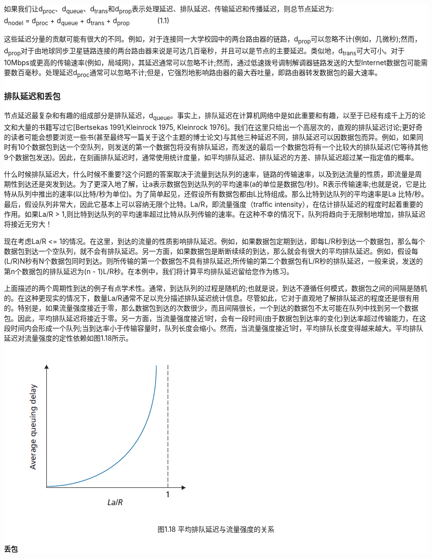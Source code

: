 如果我们让d<sub>proc</sub>、d<sub>queue</sub>、d<sub>trans</sub>和d<sub>prop</sub>表示处理延迟、排队延迟、传输延迟和传播延迟，则总节点延迟为:
<br>
d<sub>nodel</sub> = d<sub>proc</sub> + d<sub>queue</sub> + d<sub>trans</sub> + d<sub>prop</sub>&emsp;&emsp;&emsp;&emsp;(1.1)

这些延迟分量的贡献可能有很大的不同。例如，对于连接同一大学校园中的两台路由器的链路，d<sub>prop</sub>可以忽略不计(例如，几微秒);然而，d<sub>prop</sub>对于由地球同步卫星链路连接的两台路由器来说是可达几百毫秒，并且可以是节点的主要延迟。类似地，d<sub>trans</sub>可大可小。对于10Mbps或更高的传输速率(例如，局域网)，其延迟通常可以忽略不计;然而，通过低速拨号调制解调器链路发送的大型Internet数据包可能需要数百毫秒。处理延迟d<sub>proc</sub>通常可以忽略不计;但是，它强烈地影响路由器的最大吞吐量，即路由器转发数据包的最大速率。

### 排队延迟和丢包

节点延迟最复杂和有趣的组成部分是排队延迟，d<sub>queue</sub>。事实上，排队延迟在计算机网络中是如此重要和有趣，以至于已经有成千上万的论文和大量的书籍写过它[Bertsekas 1991;Kleinrock 1975, Kleinrock 1976]。我们在这里只给出一个高层次的，直观的排队延迟讨论;更好奇的读者可能会想要浏览一些书(甚至最终写一篇关于这个主题的博士论文)与其他三种延迟不同，排队延迟可以因数据包而异。例如，如果同时有10个数据包到达一个空队列，则发送的第一个数据包将没有排队延迟，而发送的最后一个数据包将有一个比较大的排队延迟(它等待其他9个数据包发送)。因此，在刻画排队延迟时，通常使用统计度量，如平均排队延迟、排队延迟的方差、排队延迟超过某一指定值的概率。

什么时候排队延迟大，什么时候不重要?这个问题的答案取决于流量到达队列的速率，链路的传输速率，以及到达流量的性质，即流量是周期性到达还是突发到达。为了更深入地了解，让a表示数据包到达队列的平均速率(a的单位是数据包/秒)。R表示传输速率;也就是说，它是比特从队列中推出的速率(以比特/秒为单位)。为了简单起见，还假设所有数据包都由L比特组成。那么比特到达队列的平均速率是La 比特/秒。最后，假设队列非常大，因此它基本上可以容纳无限个比特。La/R，即流量强度（traffic intensity），在估计排队延迟的程度时起着重要的作用。如果La/R > 1,则比特到达队列的平均速率超过比特从队列传输的速率。在这种不幸的情况下，队列将趋向于无限制地增加，排队延迟将接近无穷大！

现在考虑La/R <= 1的情况。在这里，到达的流量的性质影响排队延迟。例如，如果数据包定期到达，即每L/R秒到达一个数据包，那么每个数据包到达一个空队列，就不会有排队延迟。另一方面，如果数据包是断断续续的到达，那么就会有很大的平均排队延迟。例如，假设每(L/R)N秒有N个数据包同时到达。则所传输的第一个数据包不具有排队延迟;所传输的第二个数据包有L/R秒的排队延迟，一般来说，发送的第n个数据包的排队延迟为(n - 1)L/R秒。在本例中，我们将计算平均排队延迟留给您作为练习。

上面描述的两个周期性到达的例子有点学术性。通常，到达队列的过程是随机的;也就是说，到达不遵循任何模式，数据包之间的间隔是随机的。在这种更现实的情况下，数量La/R通常不足以充分描述排队延迟统计信息。尽管如此，它对于直观地了解排队延迟的程度还是很有用的。特别是，如果流量强度接近于零，那么数据包到达的次数很少，而且间隔很长，一个到达的数据包不太可能在队列中找到另一个数据包。因此，平均排队延迟将接近于零。另一方面，当流量强度接近1时，会有一段时间(由于数据包到达率的变化)到达率超过传输能力，在这段时间内会形成一个队列;当到达率小于传输容量时，队列长度会缩小。然而，当流量强度接近1时，平均排队长度变得越来越大。平均排队延迟对流量强度的定性依赖如图1.18所示。

![](/net_img/118.png)

<p align="center">图1.18 平均排队延迟与流量强度的关系</p>

#### 丢包
